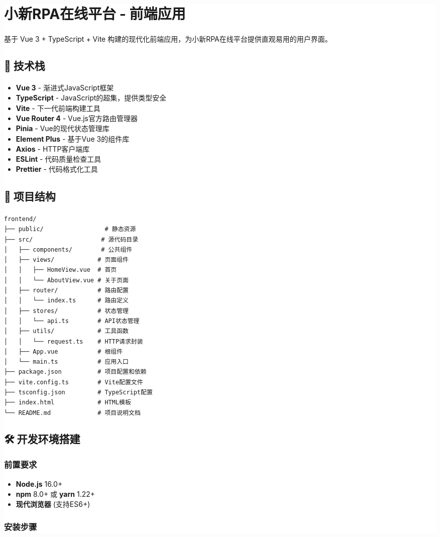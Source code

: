 # 小新RPA在线平台 - 前端应用

基于 Vue 3 + TypeScript + Vite 构建的现代化前端应用，为小新RPA在线平台提供直观易用的用户界面。

## 🚀 技术栈

- **Vue 3** - 渐进式JavaScript框架
- **TypeScript** - JavaScript的超集，提供类型安全
- **Vite** - 下一代前端构建工具
- **Vue Router 4** - Vue.js官方路由管理器
- **Pinia** - Vue的现代状态管理库
- **Element Plus** - 基于Vue 3的组件库
- **Axios** - HTTP客户端库
- **ESLint** - 代码质量检查工具
- **Prettier** - 代码格式化工具

## 📁 项目结构

```
frontend/
├── public/                 # 静态资源
├── src/                   # 源代码目录
│   ├── components/        # 公共组件
│   ├── views/            # 页面组件
│   │   ├── HomeView.vue  # 首页
│   │   └── AboutView.vue # 关于页面
│   ├── router/           # 路由配置
│   │   └── index.ts      # 路由定义
│   ├── stores/           # 状态管理
│   │   └── api.ts        # API状态管理
│   ├── utils/            # 工具函数
│   │   └── request.ts    # HTTP请求封装
│   ├── App.vue           # 根组件
│   └── main.ts           # 应用入口
├── package.json          # 项目配置和依赖
├── vite.config.ts        # Vite配置文件
├── tsconfig.json         # TypeScript配置
├── index.html            # HTML模板
└── README.md             # 项目说明文档
```

## 🛠️ 开发环境搭建

### 前置要求

- **Node.js** 16.0+ 
- **npm** 8.0+ 或 **yarn** 1.22+
- **现代浏览器** (支持ES6+)

### 安装步骤
